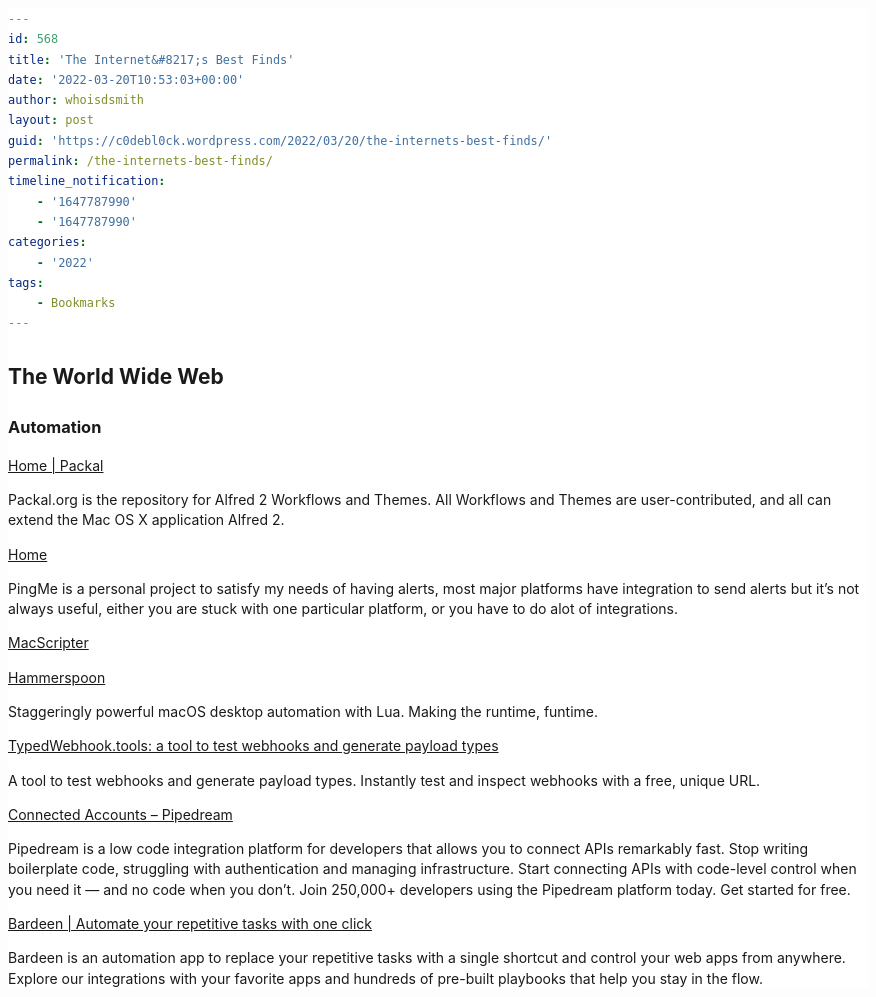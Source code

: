 ```yaml
---
id: 568
title: 'The Internet&#8217;s Best Finds'
date: '2022-03-20T10:53:03+00:00'
author: whoisdsmith
layout: post
guid: 'https://c0debl0ck.wordpress.com/2022/03/20/the-internets-best-finds/'
permalink: /the-internets-best-finds/
timeline_notification:
    - '1647787990'
    - '1647787990'
categories:
    - '2022'
tags:
    - Bookmarks
---
```


## The World Wide Web

### Automation

[Home | Packal](http://www.packal.org/)

Packal.org is the repository for Alfred 2 Workflows and Themes. All Workflows and Themes are user-contributed, and all can extend the Mac OS X application Alfred 2.

[Home](https://pingme.lmno.pk/#/)

PingMe is a personal project to satisfy my needs of having alerts, most major platforms have integration to send alerts but it’s not always useful, either you are stuck with one particular platform, or you have to do alot of integrations.

[MacScripter](https://macscripter.net/index.php)

[Hammerspoon](http://www.hammerspoon.org/)

Staggeringly powerful macOS desktop automation with Lua. Making the runtime, funtime.

[TypedWebhook.tools: a tool to test webhooks and generate payload types](https://typedwebhook.tools/)

A tool to test webhooks and generate payload types. Instantly test and inspect webhooks with a free, unique URL.

[Connected Accounts – Pipedream](https://pipedream.com/accounts)

Pipedream is a low code integration platform for developers that allows you to connect APIs remarkably fast. Stop writing boilerplate code, struggling with authentication and managing infrastructure. Start connecting APIs with code-level control when you need it — and no code when you don’t. Join 250,000+ developers using the Pipedream platform today. Get started for free.

[Bardeen | Automate your repetitive tasks with one click](https://www.bardeen.ai/)

Bardeen is an automation app to replace your repetitive tasks with a single shortcut and control your web apps from anywhere. Explore our integrations with your favorite apps and hundreds of pre-built playbooks that help you stay in the flow.
